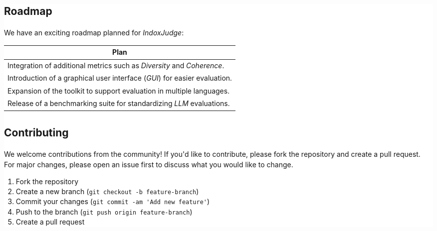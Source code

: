 ## Roadmap

We have an exciting roadmap planned for *IndoxJudge*:

| Plan                                                                    |
| ----------------------------------------------------------------------- |
| Integration of additional metrics such as *Diversity* and *Coherence*.      |
| Introduction of a graphical user interface (*GUI*) for easier evaluation. |
| Expansion of the toolkit to support evaluation in multiple languages.   |
| Release of a benchmarking suite for standardizing *LLM* evaluations.      |

## Contributing

We welcome contributions from the community! If you'd like to contribute, please fork the repository and create a pull request. For major changes, please open an issue first to discuss what you would like to change.

1. Fork the repository
2. Create a new branch (`git checkout -b feature-branch`)
3. Commit your changes (`git commit -am 'Add new feature'`)
4. Push to the branch (`git push origin feature-branch`)
5. Create a pull request
